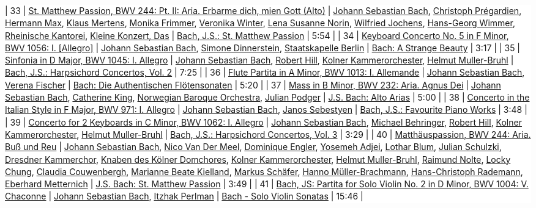 | 33 | [St\. Matthew Passion, BWV 244: Pt\. II: Aria\. Erbarme dich, mien Gott \(Alto\)](https://open.spotify.com/track/1we22WZ1nNiWyirZzQyEMv) | [Johann Sebastian Bach](https://open.spotify.com/artist/5aIqB5nVVvmFsvSdExz408), [Christoph Prégardien](https://open.spotify.com/artist/5H4ABKp8qUdj8Hy8mu2xQv), [Hermann Max](https://open.spotify.com/artist/6jlnvHIJkxWUl4H7itYXMd), [Klaus Mertens](https://open.spotify.com/artist/6uhxLhuh3jcNhKhM6pUo2V), [Monika Frimmer](https://open.spotify.com/artist/310yysiqHDMLJC9f2KIFie), [Veronika Winter](https://open.spotify.com/artist/1UxZy4x9T5u3K5iEOaQrSg), [Lena Susanne Norin](https://open.spotify.com/artist/76MNv5eL3yqPHcroQtLUiz), [Wilfried Jochens](https://open.spotify.com/artist/3Gwt0QfKpvHnysUHGtNUh2), [Hans\-Georg Wimmer](https://open.spotify.com/artist/79q0ZboO660iZ0KO2CAGdC), [Rheinische Kantorei](https://open.spotify.com/artist/4X2WEqbEkMg2uekVaLpCcM), [Kleine Konzert, Das](https://open.spotify.com/artist/42wHGOZ95zOTWZefC1c8TS) | [Bach, J.S.: St\. Matthew Passion](https://open.spotify.com/album/0RC87Zkjiscp9NEgIWVsHc) | 5:54 |
| 34 | [Keyboard Concerto No\. 5 in F Minor, BWV 1056: I\. \[Allegro\]](https://open.spotify.com/track/2KKSrG7ImkM3Mho3RcQ9vI) | [Johann Sebastian Bach](https://open.spotify.com/artist/5aIqB5nVVvmFsvSdExz408), [Simone Dinnerstein](https://open.spotify.com/artist/6I5PzbEIGEQaQqWRmwKmFQ), [Staatskapelle Berlin](https://open.spotify.com/artist/7vEPPI71V8dEHtEhPMAxWT) | [Bach: A Strange Beauty](https://open.spotify.com/album/5upQlWg8RVLr2RbxHin9yr) | 3:17 |
| 35 | [Sinfonia in D Major, BWV 1045: I\. Allegro](https://open.spotify.com/track/4pvK1I2nsUIBHtuZbRpmTJ) | [Johann Sebastian Bach](https://open.spotify.com/artist/5aIqB5nVVvmFsvSdExz408), [Robert Hill](https://open.spotify.com/artist/14FFQEn4WDq7ikoi2ciBiS), [Kolner Kammerorchester](https://open.spotify.com/artist/6cMjCqXVEAqDZdiobyEkug), [Helmut Muller\-Bruhl](https://open.spotify.com/artist/2A5MfDq59CDZg119HhLcT7) | [Bach, J.S.: Harpsichord Concertos, Vol\. 2](https://open.spotify.com/album/6eBXcRDmyBQmVrJty2llzS) | 7:25 |
| 36 | [Flute Partita in A Minor, BWV 1013: I\. Allemande](https://open.spotify.com/track/33GYNwrNf6tOs8DTXEIqAp) | [Johann Sebastian Bach](https://open.spotify.com/artist/5aIqB5nVVvmFsvSdExz408), [Verena Fischer](https://open.spotify.com/artist/7mLVtSPFDG0vpCzBzT3n10) | [Bach: Die Authentischen Flötensonaten](https://open.spotify.com/album/2JUknMVu6wyGEA1xJrohaw) | 5:20 |
| 37 | [Mass in B Minor, BWV 232: Aria\. Agnus Dei](https://open.spotify.com/track/5oohF2w8qKqeCnLjyaZulb) | [Johann Sebastian Bach](https://open.spotify.com/artist/5aIqB5nVVvmFsvSdExz408), [Catherine King](https://open.spotify.com/artist/1a4Xv9KuJLcZdyw8kVKl9B), [Norwegian Baroque Orchestra](https://open.spotify.com/artist/6BzvX48pQVXX2hh8RhdGcY), [Julian Podger](https://open.spotify.com/artist/1Ife6JPqgSpQdmr4XoE9Za) | [J.S\. Bach: Alto Arias](https://open.spotify.com/album/53wsTdLMasNJvxvCfbvMBD) | 5:00 |
| 38 | [Concerto in the Italian Style in F Major, BWV 971: I\. Allegro](https://open.spotify.com/track/5vaj19JrnNJfkdKgMRXUiV) | [Johann Sebastian Bach](https://open.spotify.com/artist/5aIqB5nVVvmFsvSdExz408), [Janos Sebestyen](https://open.spotify.com/artist/3XqsvVsJuMXQsfVwpYZLFZ) | [Bach, J.S.: Favourite Piano Works](https://open.spotify.com/album/77gPyAB4JVRfevI48PRIpS) | 3:48 |
| 39 | [Concerto for 2 Keyboards in C Minor, BWV 1062: I\. Allegro](https://open.spotify.com/track/6tGLa8kJr0sa4cvAFTC2ly) | [Johann Sebastian Bach](https://open.spotify.com/artist/5aIqB5nVVvmFsvSdExz408), [Michael Behringer](https://open.spotify.com/artist/7xXQd1Y5NTNGgXnYdmwOSM), [Robert Hill](https://open.spotify.com/artist/14FFQEn4WDq7ikoi2ciBiS), [Kolner Kammerorchester](https://open.spotify.com/artist/6cMjCqXVEAqDZdiobyEkug), [Helmut Muller\-Bruhl](https://open.spotify.com/artist/2A5MfDq59CDZg119HhLcT7) | [Bach, J.S.: Harpsichord Concertos, Vol\. 3](https://open.spotify.com/album/0UV8q0YH9hH2G1uW1rAgW6) | 3:29 |
| 40 | [Matthäuspassion, BWV 244: Aria\. Buß und Reu](https://open.spotify.com/track/5ornwSZ4oY5IiPx9mO5n4e) | [Johann Sebastian Bach](https://open.spotify.com/artist/5aIqB5nVVvmFsvSdExz408), [Nico Van Der Meel](https://open.spotify.com/artist/6e0uL7Sy19UeYHxeoiXKXJ), [Dominique Engler](https://open.spotify.com/artist/0r4SDztGZr8WDh2wZ2XAY2), [Yosemeh Adjei](https://open.spotify.com/artist/2PU6dd7Sy6uYgK7EMlXgD1), [Lothar Blum](https://open.spotify.com/artist/1eIp2Es9GwlaoN1PZZujsp), [Julian Schulzki](https://open.spotify.com/artist/4MOS3HnhFqMnANHEnhCYaW), [Dresdner Kammerchor](https://open.spotify.com/artist/4yDjrNfw6inxy2NjexHpV1), [Knaben des Kölner Domchores](https://open.spotify.com/artist/1NftXcojlsv4770FGeEJ4I), [Kolner Kammerorchester](https://open.spotify.com/artist/6cMjCqXVEAqDZdiobyEkug), [Helmut Muller\-Bruhl](https://open.spotify.com/artist/2A5MfDq59CDZg119HhLcT7), [Raimund Nolte](https://open.spotify.com/artist/0CHZkVuOZd7NRsP28R3LY0), [Locky Chung](https://open.spotify.com/artist/5H00k5dMT8eEAgvzLdA5m1), [Claudia Couwenbergh](https://open.spotify.com/artist/1TxVD9grdetZ114i6wu6Q4), [Marianne Beate Kielland](https://open.spotify.com/artist/5RhYIMhVZveCF5nHZz35tf), [Markus Schäfer](https://open.spotify.com/artist/1JC0ekawKvIOehVRu4ziPX), [Hanno Müller\-Brachmann](https://open.spotify.com/artist/3GZbx0qRSuyVjiOqU9TZQ1), [Hans\-Christoph Rademann](https://open.spotify.com/artist/3nWpkLjuh0r3wniO2gzL8m), [Eberhard Metternich](https://open.spotify.com/artist/262D9dFVYaWGuFbwoVUJ8n) | [J.S\. Bach: St\. Matthew Passion](https://open.spotify.com/album/4YpYylzAoUdC16yiSCeaZs) | 3:49 |
| 41 | [Bach, JS: Partita for Solo Violin No\. 2 in D Minor, BWV 1004: V\. Chaconne](https://open.spotify.com/track/5Z1kjTgKJVWvEizpZc3G1S) | [Johann Sebastian Bach](https://open.spotify.com/artist/5aIqB5nVVvmFsvSdExz408), [Itzhak Perlman](https://open.spotify.com/artist/0hIG9FXgjQxT8fKaYceFbA) | [Bach \- Solo Violin Sonatas](https://open.spotify.com/album/0knRC3vjeWfuxfQ2EHlKEj) | 15:46 |